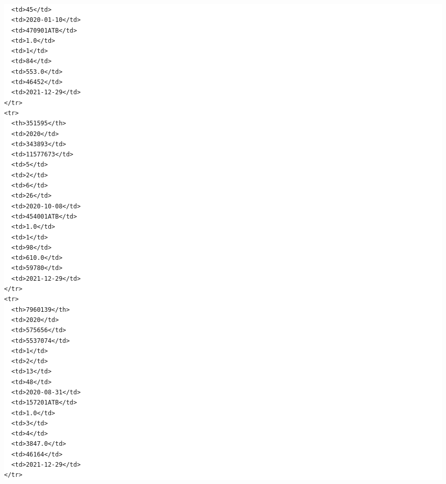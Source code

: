       <td>45</td>
      <td>2020-01-10</td>
      <td>470901ATB</td>
      <td>1.0</td>
      <td>1</td>
      <td>84</td>
      <td>553.0</td>
      <td>46452</td>
      <td>2021-12-29</td>
    </tr>
    <tr>
      <th>351595</th>
      <td>2020</td>
      <td>343893</td>
      <td>11577673</td>
      <td>5</td>
      <td>2</td>
      <td>6</td>
      <td>26</td>
      <td>2020-10-08</td>
      <td>454001ATB</td>
      <td>1.0</td>
      <td>1</td>
      <td>98</td>
      <td>610.0</td>
      <td>59780</td>
      <td>2021-12-29</td>
    </tr>
    <tr>
      <th>7960139</th>
      <td>2020</td>
      <td>575656</td>
      <td>5537074</td>
      <td>1</td>
      <td>2</td>
      <td>13</td>
      <td>48</td>
      <td>2020-08-31</td>
      <td>157201ATB</td>
      <td>1.0</td>
      <td>3</td>
      <td>4</td>
      <td>3847.0</td>
      <td>46164</td>
      <td>2021-12-29</td>
    </tr>
  </tbody>
</table>
</div>


